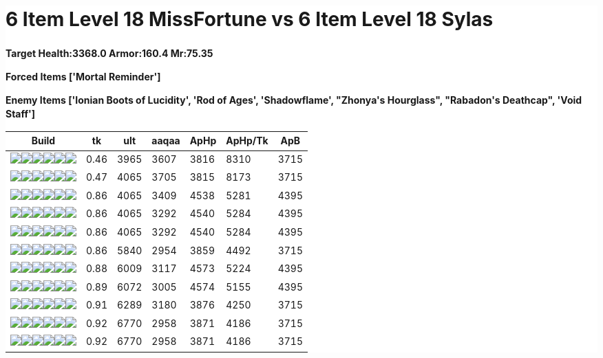 


























































# 6 Item Level 18 MissFortune vs 6 Item Level 18 Sylas

**Target Health:3368.0 Armor:160.4 Mr:75.35**


**Forced Items ['Mortal Reminder']**


**Enemy Items ['Ionian Boots of Lucidity', 'Rod of Ages', 'Shadowflame', "Zhonya's Hourglass", "Rabadon's Deathcap", 'Void Staff']**




Build | tk | ult | aaqaa |ApHp | ApHp/Tk | ApB
-|-|-|-|-|-|-
![](/item/6672.png)![](/item/3153.png)![](/item/3124.png)![](/item/3033.png)![](/item/6676.png)![](/item/3046.png)|0.46|3965|3607|3816|8310|3715
![](/item/6672.png)![](/item/3153.png)![](/item/3124.png)![](/item/3033.png)![](/item/6676.png)![](/item/3094.png)|0.47|4065|3705|3815|8173|3715
![](/item/3091.png)![](/item/3153.png)![](/item/3124.png)![](/item/3033.png)![](/item/6676.png)![](/item/3094.png)|0.86|4065|3409|4538|5281|4395
![](/item/3091.png)![](/item/3153.png)![](/item/3124.png)![](/item/3033.png)![](/item/3094.png)![](/item/6693.png)|0.86|4065|3292|4540|5284|4395
![](/item/3091.png)![](/item/3153.png)![](/item/3124.png)![](/item/3033.png)![](/item/3094.png)![](/item/6696.png)|0.86|4065|3292|4540|5284|4395
![](/item/6676.png)![](/item/3033.png)![](/item/3142.png)![](/item/3153.png)![](/item/6672.png)![](/item/3115.png)|0.86|5840|2954|3859|4492|3715
![](/item/6676.png)![](/item/3033.png)![](/item/3142.png)![](/item/3153.png)![](/item/6672.png)![](/item/3091.png)|0.88|6009|3117|4573|5224|4395
![](/item/6676.png)![](/item/3033.png)![](/item/3142.png)![](/item/3087.png)![](/item/3091.png)![](/item/3153.png)|0.89|6072|3005|4574|5155|4395
![](/item/6676.png)![](/item/3033.png)![](/item/3142.png)![](/item/3153.png)![](/item/6672.png)![](/item/3087.png)|0.91|6289|3180|3876|4250|3715
![](/item/6676.png)![](/item/3033.png)![](/item/3142.png)![](/item/3153.png)![](/item/6693.png)![](/item/3115.png)|0.92|6770|2958|3871|4186|3715
![](/item/6676.png)![](/item/3033.png)![](/item/3142.png)![](/item/3153.png)![](/item/6696.png)![](/item/3115.png)|0.92|6770|2958|3871|4186|3715